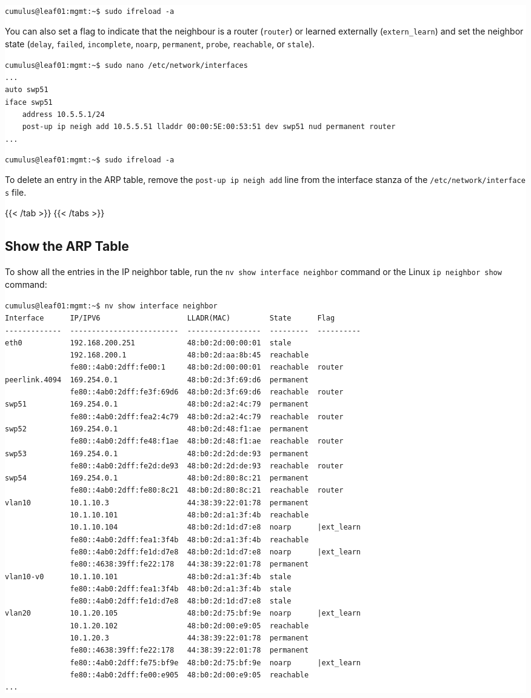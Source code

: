 ```
cumulus@leaf01:mgmt:~$ sudo ifreload -a
```

You can also set a flag to indicate that the neighbour is a router (`router`) or learned externally (`extern_learn`) and set the neighbor state (`delay`, `failed`, `incomplete`, `noarp`, `permanent`, `probe`, `reachable`, or `stale`).

```
cumulus@leaf01:mgmt:~$ sudo nano /etc/network/interfaces
...
auto swp51
iface swp51
    address 10.5.5.1/24
    post-up ip neigh add 10.5.5.51 lladdr 00:00:5E:00:53:51 dev swp51 nud permanent router
...
```

```
cumulus@leaf01:mgmt:~$ sudo ifreload -a
```

To delete an entry in the ARP table, remove the `post-up ip neigh add` line from the interface stanza of the `/etc/network/interfaces` file.

{{< /tab >}}
{{< /tabs >}}

## Show the ARP Table

To show all the entries in the IP neighbor table, run the `nv show interface neighbor` command or the Linux `ip neighbor show` command:

```
cumulus@leaf01:mgmt:~$ nv show interface neighbor
Interface      IP/IPV6                    LLADR(MAC)         State      Flag      
-------------  -------------------------  -----------------  ---------  ----------
eth0           192.168.200.251            48:b0:2d:00:00:01  stale                
               192.168.200.1              48:b0:2d:aa:8b:45  reachable            
               fe80::4ab0:2dff:fe00:1     48:b0:2d:00:00:01  reachable  router    
peerlink.4094  169.254.0.1                48:b0:2d:3f:69:d6  permanent            
               fe80::4ab0:2dff:fe3f:69d6  48:b0:2d:3f:69:d6  reachable  router    
swp51          169.254.0.1                48:b0:2d:a2:4c:79  permanent            
               fe80::4ab0:2dff:fea2:4c79  48:b0:2d:a2:4c:79  reachable  router    
swp52          169.254.0.1                48:b0:2d:48:f1:ae  permanent            
               fe80::4ab0:2dff:fe48:f1ae  48:b0:2d:48:f1:ae  reachable  router    
swp53          169.254.0.1                48:b0:2d:2d:de:93  permanent            
               fe80::4ab0:2dff:fe2d:de93  48:b0:2d:2d:de:93  reachable  router    
swp54          169.254.0.1                48:b0:2d:80:8c:21  permanent            
               fe80::4ab0:2dff:fe80:8c21  48:b0:2d:80:8c:21  reachable  router    
vlan10         10.1.10.3                  44:38:39:22:01:78  permanent            
               10.1.10.101                48:b0:2d:a1:3f:4b  reachable            
               10.1.10.104                48:b0:2d:1d:d7:e8  noarp      |ext_learn
               fe80::4ab0:2dff:fea1:3f4b  48:b0:2d:a1:3f:4b  reachable            
               fe80::4ab0:2dff:fe1d:d7e8  48:b0:2d:1d:d7:e8  noarp      |ext_learn
               fe80::4638:39ff:fe22:178   44:38:39:22:01:78  permanent            
vlan10-v0      10.1.10.101                48:b0:2d:a1:3f:4b  stale                
               fe80::4ab0:2dff:fea1:3f4b  48:b0:2d:a1:3f:4b  stale                
               fe80::4ab0:2dff:fe1d:d7e8  48:b0:2d:1d:d7:e8  stale                
vlan20         10.1.20.105                48:b0:2d:75:bf:9e  noarp      |ext_learn
               10.1.20.102                48:b0:2d:00:e9:05  reachable            
               10.1.20.3                  44:38:39:22:01:78  permanent            
               fe80::4638:39ff:fe22:178   44:38:39:22:01:78  permanent            
               fe80::4ab0:2dff:fe75:bf9e  48:b0:2d:75:bf:9e  noarp      |ext_learn
               fe80::4ab0:2dff:fe00:e905  48:b0:2d:00:e9:05  reachable
...
```
